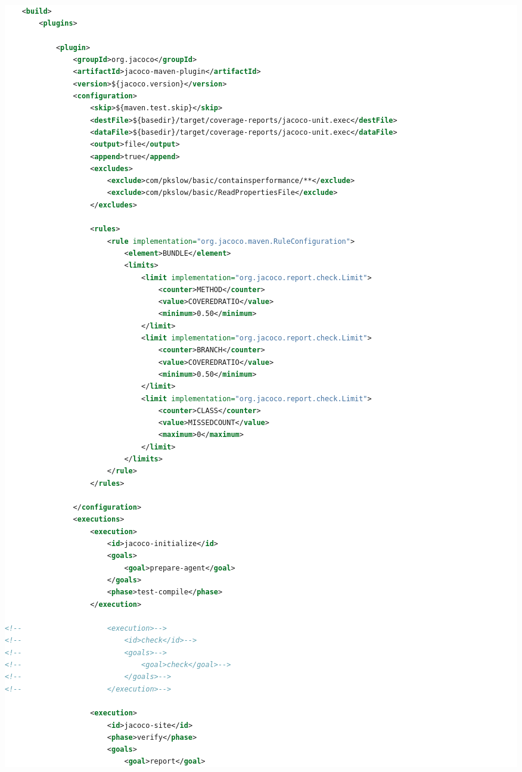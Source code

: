 ```xml
    <build>
        <plugins>

            <plugin>
                <groupId>org.jacoco</groupId>
                <artifactId>jacoco-maven-plugin</artifactId>
                <version>${jacoco.version}</version>
                <configuration>
                    <skip>${maven.test.skip}</skip>
                    <destFile>${basedir}/target/coverage-reports/jacoco-unit.exec</destFile>
                    <dataFile>${basedir}/target/coverage-reports/jacoco-unit.exec</dataFile>
                    <output>file</output>
                    <append>true</append>
                    <excludes>
                        <exclude>com/pkslow/basic/containsperformance/**</exclude>
                        <exclude>com/pkslow/basic/ReadPropertiesFile</exclude>
                    </excludes>

                    <rules>
                        <rule implementation="org.jacoco.maven.RuleConfiguration">
                            <element>BUNDLE</element>
                            <limits>　　
                                <limit implementation="org.jacoco.report.check.Limit">
                                    <counter>METHOD</counter>
                                    <value>COVEREDRATIO</value>
                                    <minimum>0.50</minimum>
                                </limit>
                                <limit implementation="org.jacoco.report.check.Limit">
                                    <counter>BRANCH</counter>
                                    <value>COVEREDRATIO</value>
                                    <minimum>0.50</minimum>
                                </limit>
                                <limit implementation="org.jacoco.report.check.Limit">
                                    <counter>CLASS</counter>
                                    <value>MISSEDCOUNT</value>
                                    <maximum>0</maximum>
                                </limit>
                            </limits>
                        </rule>
                    </rules>

                </configuration>
                <executions>
                    <execution>
                        <id>jacoco-initialize</id>
                        <goals>
                            <goal>prepare-agent</goal>
                        </goals>
                        <phase>test-compile</phase>
                    </execution>

<!--                    <execution>-->
<!--                        <id>check</id>-->
<!--                        <goals>-->
<!--                            <goal>check</goal>-->
<!--                        </goals>-->
<!--                    </execution>-->

                    <execution>
                        <id>jacoco-site</id>
                        <phase>verify</phase>
                        <goals>
                            <goal>report</goal>
```